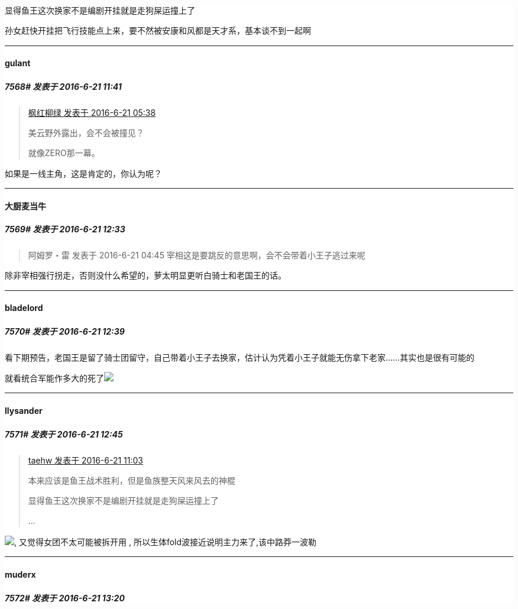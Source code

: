 显得鱼王这次换家不是编剧开挂就是走狗屎运撞上了

孙女赶快开挂把飞行技能点上来，要不然被安康和风都是天才系，基本谈不到一起啊

*****

####  gulant  
##### 7568#       发表于 2016-6-21 11:41

<blockquote><a href="httphttps://bbs.saraba1st.com/2b/forum.php?mod=redirect&amp;goto=findpost&amp;pid=32723027&amp;ptid=1066605" target="_blank">枫红柳绿 发表于 2016-6-21 05:38</a>

美云野外露出，会不会被撞见？

就像ZERO那一幕。</blockquote>
如果是一线主角，这是肯定的，你认为呢？

*****

####  大厨麦当牛  
##### 7569#       发表于 2016-6-21 12:33

<blockquote>阿姆罗・雷 发表于 2016-6-21 04:45
宰相这是要跳反的意思啊，会不会带着小王子逃过来呢</blockquote>
除非宰相强行拐走，否则没什么希望的，萝太明显更听白骑士和老国王的话。

*****

####  bladelord  
##### 7570#       发表于 2016-6-21 12:39

看下期预告，老国王是留了骑士团留守，自己带着小王子去换家，估计认为凭着小王子就能无伤拿下老家……其实也是很有可能的

就看统合军能作多大的死了<img src="https://static.saraba1st.com/image/smiley/face/14.gif" referrerpolicy="no-referrer">

*****

####  llysander  
##### 7571#       发表于 2016-6-21 12:45

<blockquote><a href="httphttps://bbs.saraba1st.com/2b/forum.php?mod=redirect&amp;goto=findpost&amp;pid=32724975&amp;ptid=1066605" target="_blank">taehw 发表于 2016-6-21 11:03</a>

本来应该是鱼王战术胜利，但是鱼族整天风来风去的神棍

显得鱼王这次换家不是编剧开挂就是走狗屎运撞上了

 ...</blockquote>
<img src="https://static.saraba1st.com/image/smiley/face/116.gif" referrerpolicy="no-referrer">, 又觉得女团不太可能被拆开用 , 所以生体fold波接近说明主力来了,该中路莽一波勒

*****

####  muderx  
##### 7572#       发表于 2016-6-21 13:20
